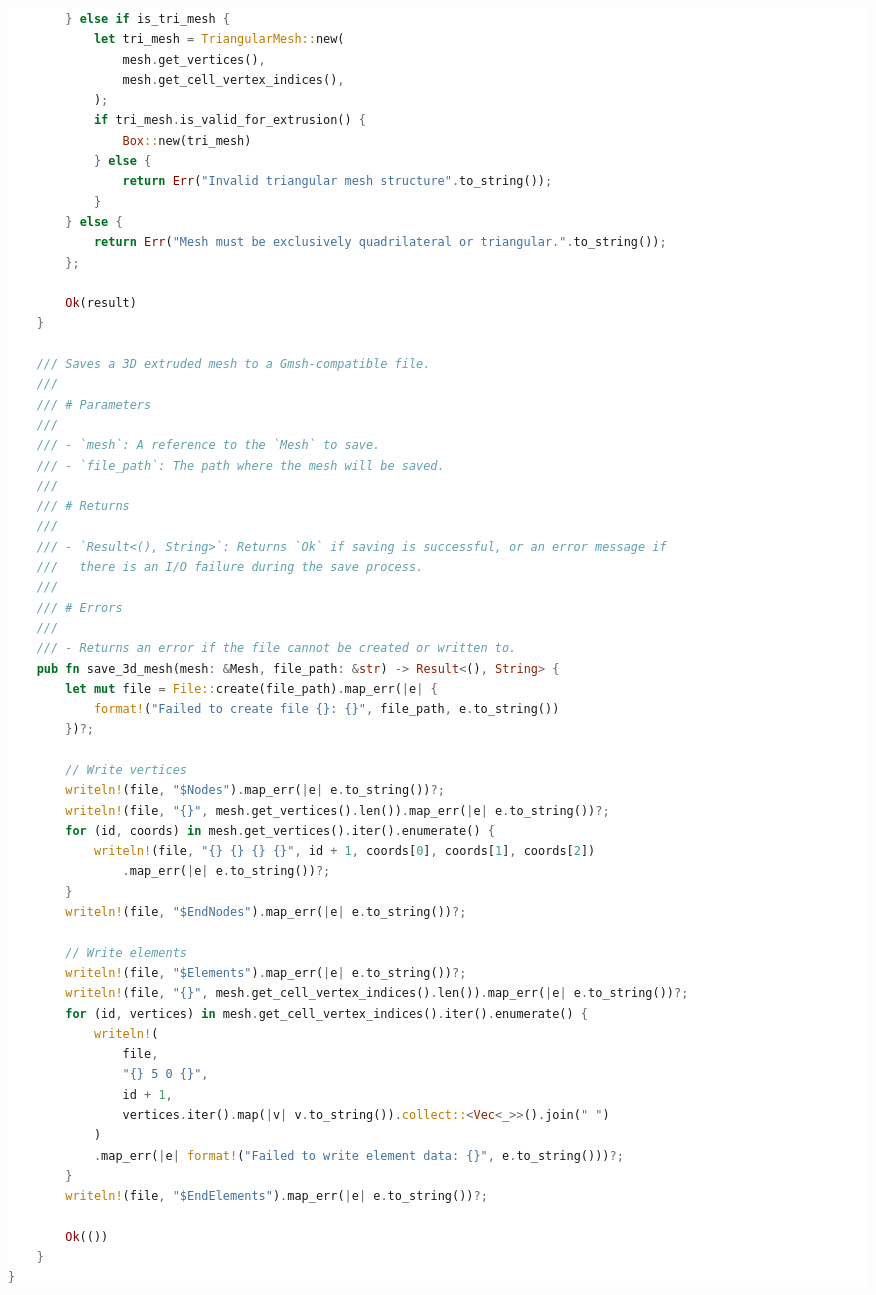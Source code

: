 ```rust
        } else if is_tri_mesh {
            let tri_mesh = TriangularMesh::new(
                mesh.get_vertices(),
                mesh.get_cell_vertex_indices(),
            );
            if tri_mesh.is_valid_for_extrusion() {
                Box::new(tri_mesh)
            } else {
                return Err("Invalid triangular mesh structure".to_string());
            }
        } else {
            return Err("Mesh must be exclusively quadrilateral or triangular.".to_string());
        };
    
        Ok(result)
    }

    /// Saves a 3D extruded mesh to a Gmsh-compatible file.
    ///
    /// # Parameters
    ///
    /// - `mesh`: A reference to the `Mesh` to save.
    /// - `file_path`: The path where the mesh will be saved.
    ///
    /// # Returns
    ///
    /// - `Result<(), String>`: Returns `Ok` if saving is successful, or an error message if
    ///   there is an I/O failure during the save process.
    ///
    /// # Errors
    ///
    /// - Returns an error if the file cannot be created or written to.
    pub fn save_3d_mesh(mesh: &Mesh, file_path: &str) -> Result<(), String> {
        let mut file = File::create(file_path).map_err(|e| {
            format!("Failed to create file {}: {}", file_path, e.to_string())
        })?;

        // Write vertices
        writeln!(file, "$Nodes").map_err(|e| e.to_string())?;
        writeln!(file, "{}", mesh.get_vertices().len()).map_err(|e| e.to_string())?;
        for (id, coords) in mesh.get_vertices().iter().enumerate() {
            writeln!(file, "{} {} {} {}", id + 1, coords[0], coords[1], coords[2])
                .map_err(|e| e.to_string())?;
        }
        writeln!(file, "$EndNodes").map_err(|e| e.to_string())?;

        // Write elements
        writeln!(file, "$Elements").map_err(|e| e.to_string())?;
        writeln!(file, "{}", mesh.get_cell_vertex_indices().len()).map_err(|e| e.to_string())?;
        for (id, vertices) in mesh.get_cell_vertex_indices().iter().enumerate() {
            writeln!(
                file,
                "{} 5 0 {}",
                id + 1,
                vertices.iter().map(|v| v.to_string()).collect::<Vec<_>>().join(" ")
            )
            .map_err(|e| format!("Failed to write element data: {}", e.to_string()))?;
        }
        writeln!(file, "$EndElements").map_err(|e| e.to_string())?;

        Ok(())
    }
}
```